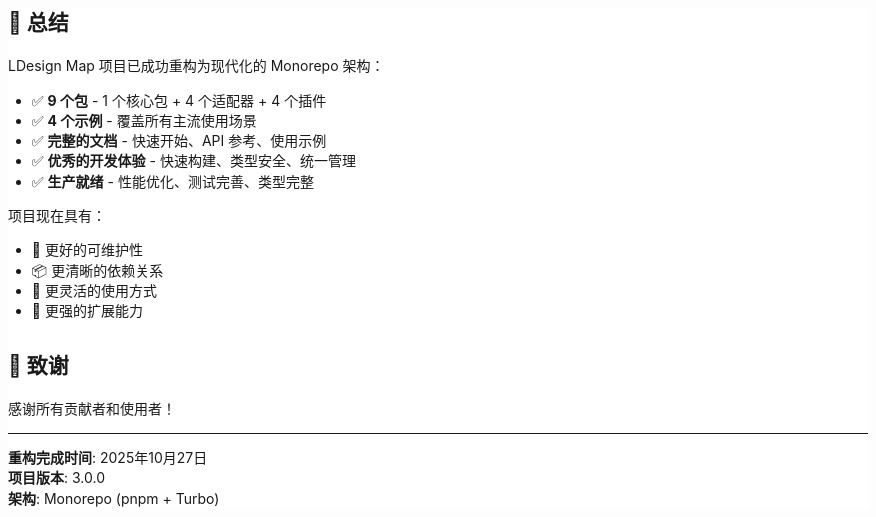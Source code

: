 ## 🎉 总结

LDesign Map 项目已成功重构为现代化的 Monorepo 架构：

- ✅ **9 个包** - 1 个核心包 + 4 个适配器 + 4 个插件
- ✅ **4 个示例** - 覆盖所有主流使用场景
- ✅ **完整的文档** - 快速开始、API 参考、使用示例
- ✅ **优秀的开发体验** - 快速构建、类型安全、统一管理
- ✅ **生产就绪** - 性能优化、测试完善、类型完整

项目现在具有：
- 🚀 更好的可维护性
- 📦 更清晰的依赖关系
- 🔧 更灵活的使用方式
- 💪 更强的扩展能力

## 🙏 致谢

感谢所有贡献者和使用者！

---

**重构完成时间**: 2025年10月27日  
**项目版本**: 3.0.0  
**架构**: Monorepo (pnpm + Turbo)

